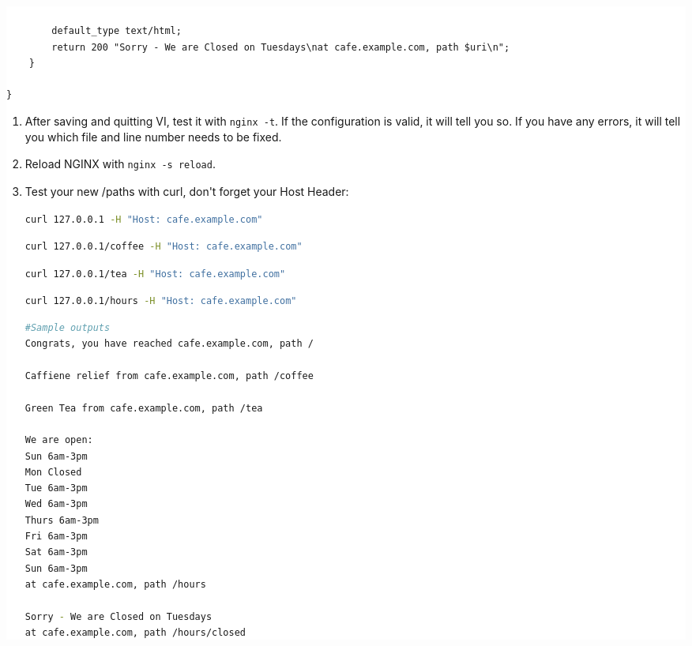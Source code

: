 ```nginx
        
        default_type text/html;
        return 200 "Sorry - We are Closed on Tuesdays\nat cafe.example.com, path $uri\n";
    }

}

```

1. After saving and quitting VI, test it with `nginx -t`.  If the configuration is valid, it will tell you so.  If you have any errors, it will tell you which file and line number needs to be fixed.

1. Reload NGINX with `nginx -s reload`.

1. Test your new /paths with curl, don't forget your Host Header:

    ```bash
    curl 127.0.0.1 -H "Host: cafe.example.com"

    ```
    ```bash
    curl 127.0.0.1/coffee -H "Host: cafe.example.com"

    ```

    ```bash
    curl 127.0.0.1/tea -H "Host: cafe.example.com"

    ```

    ```bash
    curl 127.0.0.1/hours -H "Host: cafe.example.com"

    ```

    ```bash
    #Sample outputs
    Congrats, you have reached cafe.example.com, path /

    Caffiene relief from cafe.example.com, path /coffee

    Green Tea from cafe.example.com, path /tea

    We are open:
    Sun 6am-3pm
    Mon Closed
    Tue 6am-3pm
    Wed 6am-3pm
    Thurs 6am-3pm
    Fri 6am-3pm
    Sat 6am-3pm
    Sun 6am-3pm
    at cafe.example.com, path /hours

    Sorry - We are Closed on Tuesdays
    at cafe.example.com, path /hours/closed

    ```
